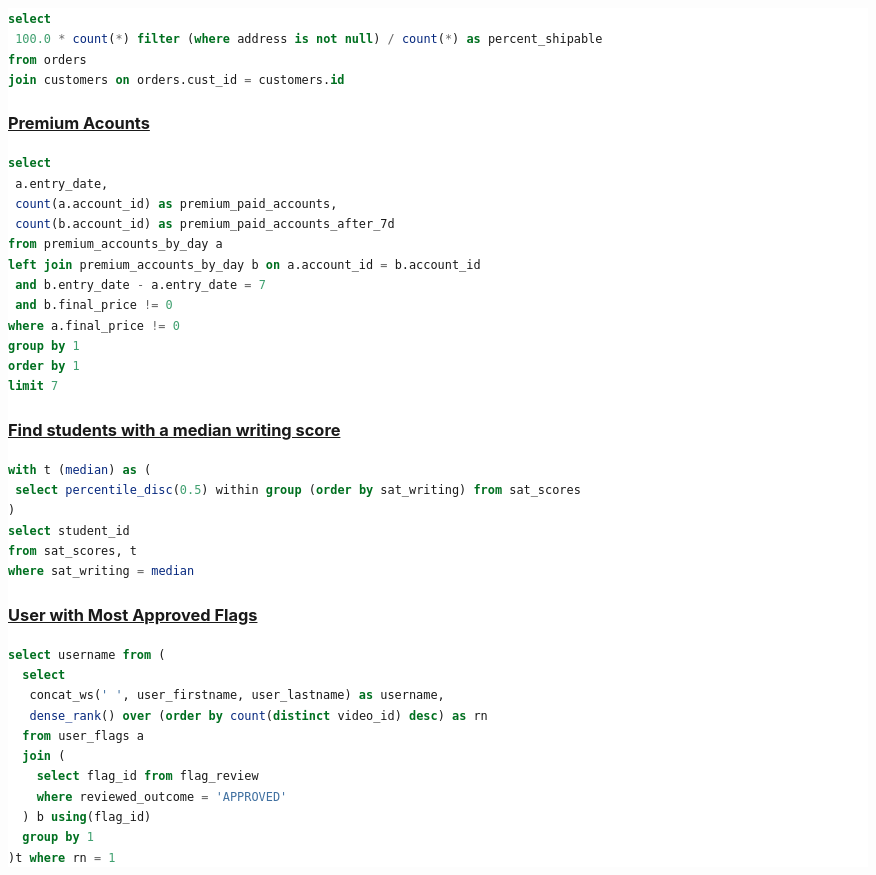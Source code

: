 ```sql
select 
 100.0 * count(*) filter (where address is not null) / count(*) as percent_shipable
from orders
join customers on orders.cust_id = customers.id
```

### [Premium Acounts](https://platform.stratascratch.com/coding/2097-premium-acounts?code_type=1)  

```sql
select 
 a.entry_date,
 count(a.account_id) as premium_paid_accounts,
 count(b.account_id) as premium_paid_accounts_after_7d
from premium_accounts_by_day a
left join premium_accounts_by_day b on a.account_id = b.account_id
 and b.entry_date - a.entry_date = 7
 and b.final_price != 0
where a.final_price != 0
group by 1
order by 1
limit 7
```

### [Find students with a median writing score](https://platform.stratascratch.com/coding/9610-find-students-with-a-median-writing-score?code_type=1)  

```sql
with t (median) as (
 select percentile_disc(0.5) within group (order by sat_writing) from sat_scores
)
select student_id 
from sat_scores, t
where sat_writing = median
```

### [User with Most Approved Flags](https://platform.stratascratch.com/coding/2104-user-with-most-approved-flags?code_type=1)  

```sql
select username from (
  select 
   concat_ws(' ', user_firstname, user_lastname) as username,
   dense_rank() over (order by count(distinct video_id) desc) as rn
  from user_flags a
  join (
    select flag_id from flag_review
    where reviewed_outcome = 'APPROVED'
  ) b using(flag_id)
  group by 1
)t where rn = 1
```
